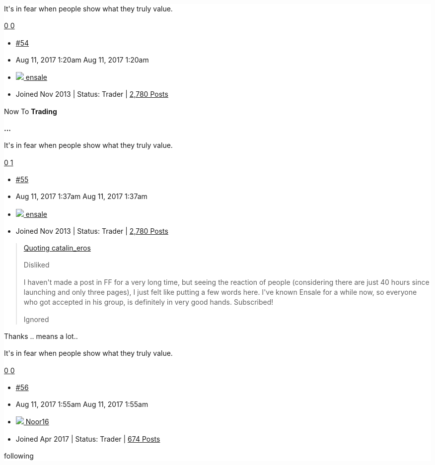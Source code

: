 It's in fear when people show what they truly value.

[0 ](javascript:void\(0\);) [0 ](javascript:void\(0\);)

  * [#54](/thread/post/10177257#post10177257 "Post Permalink")

  * Aug 11, 2017 1:20am  Aug 11, 2017 1:20am 

  * [![](https://assets.faireconomy.media/nfs/customavatars/thumbs/medium/avatar355732_1.gif) ensale](ensale)

  * Joined Nov 2013 | Status: Trader | [2,780 Posts](/search?do=process&provider=Member&searchuser=355732)

Now To **Trading**  
  
**...**

It's in fear when people show what they truly value.

[0 ](javascript:void\(0\);) [1 ](javascript:void\(0\);)

  * [#55](/thread/post/10177348#post10177348 "Post Permalink")

  * Aug 11, 2017 1:37am  Aug 11, 2017 1:37am 

  * [![](https://assets.faireconomy.media/nfs/customavatars/thumbs/medium/avatar355732_1.gif) ensale](ensale)

  * Joined Nov 2013 | Status: Trader | [2,780 Posts](/search?do=process&provider=Member&searchuser=355732)

> [Quoting catalin_eros](/thread/post/10177214#post10177214 "View Quoted Post")
> 
> Disliked
> 
> I haven't made a post in FF for a very long time, but seeing the reaction of people (considering there are just 40 hours since launching and only three pages), I just felt like putting a few words here. I've known Ensale for a while now, so everyone who got accepted in his group, is definitely in very good hands. Subscribed!
> 
> Ignored

Thanks .. means a lot.. 

It's in fear when people show what they truly value.

[0 ](javascript:void\(0\);) [0 ](javascript:void\(0\);)

  * [#56](/thread/post/10177416#post10177416 "Post Permalink")

  * Aug 11, 2017 1:55am  Aug 11, 2017 1:55am 

  * [![](https://assets.faireconomy.media/nfs/customavatars/thumbs/medium/avatar571893_10.gif) Noor16](noor16)

  * Joined Apr 2017 | Status: Trader | [674 Posts](/search?do=process&provider=Member&searchuser=571893)

following 
